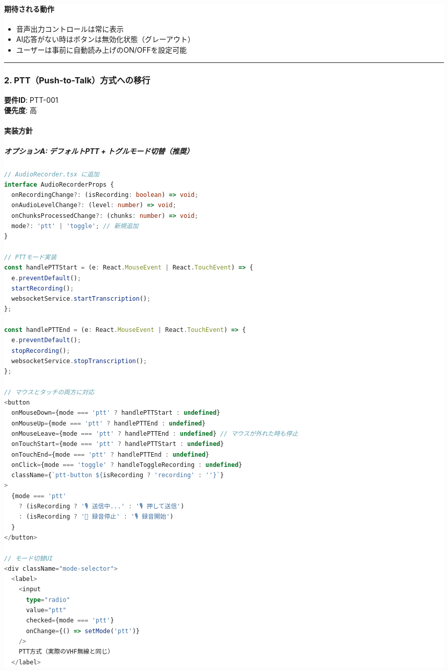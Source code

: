 #### 期待される動作
- 音声出力コントロールは常に表示
- AI応答がない時はボタンは無効化状態（グレーアウト）
- ユーザーは事前に自動読み上げのON/OFFを設定可能

---

### 2. PTT（Push-to-Talk）方式への移行

**要件ID**: PTT-001  
**優先度**: 高

#### 実装方針

##### オプションA: デフォルトPTT + トグルモード切替（推奨）
```typescript
// AudioRecorder.tsx に追加
interface AudioRecorderProps {
  onRecordingChange?: (isRecording: boolean) => void;
  onAudioLevelChange?: (level: number) => void;
  onChunksProcessedChange?: (chunks: number) => void;
  mode?: 'ptt' | 'toggle'; // 新規追加
}

// PTTモード実装
const handlePTTStart = (e: React.MouseEvent | React.TouchEvent) => {
  e.preventDefault();
  startRecording();
  websocketService.startTranscription();
};

const handlePTTEnd = (e: React.MouseEvent | React.TouchEvent) => {
  e.preventDefault();
  stopRecording();
  websocketService.stopTranscription();
};

// マウスとタッチの両方に対応
<button
  onMouseDown={mode === 'ptt' ? handlePTTStart : undefined}
  onMouseUp={mode === 'ptt' ? handlePTTEnd : undefined}
  onMouseLeave={mode === 'ptt' ? handlePTTEnd : undefined} // マウスが外れた時も停止
  onTouchStart={mode === 'ptt' ? handlePTTStart : undefined}
  onTouchEnd={mode === 'ptt' ? handlePTTEnd : undefined}
  onClick={mode === 'toggle' ? handleToggleRecording : undefined}
  className={`ptt-button ${isRecording ? 'recording' : ''}`}
>
  {mode === 'ptt' 
    ? (isRecording ? '🎙️ 送信中...' : '🎙️ 押して送信')
    : (isRecording ? '🔴 録音停止' : '🎙️ 録音開始')
  }
</button>

// モード切替UI
<div className="mode-selector">
  <label>
    <input 
      type="radio" 
      value="ptt" 
      checked={mode === 'ptt'} 
      onChange={() => setMode('ptt')}
    />
    PTT方式（実際のVHF無線と同じ）
  </label>
```